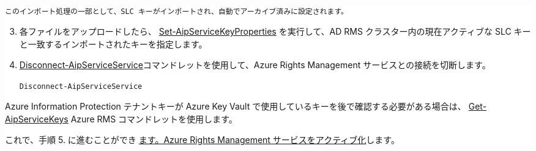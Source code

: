     このインポート処理の一部として、SLC キーがインポートされ、自動でアーカイブ済みに設定されます。

3. 各ファイルをアップロードしたら、 [Set-AipServiceKeyProperties](/powershell/module/aipservice/set-aipservicekeyproperties) を実行して、AD RMS クラスター内の現在アクティブな SLC キーと一致するインポートされたキーを指定します。

4. [Disconnect-AipServiceService](/powershell/module/aipservice/disconnect-aipservice)コマンドレットを使用して、Azure Rights Management サービスとの接続を切断します。

    ```PowerShell
    Disconnect-AipServiceService
    ```

Azure Information Protection テナントキーが Azure Key Vault で使用しているキーを後で確認する必要がある場合は、 [Get-AipServiceKeys](/powershell/module/aipservice/get-aipservicekeys) Azure RMS コマンドレットを使用します。


これで、手順 5. に進むことができ [ます。Azure Rights Management サービスをアクティブ化](migrate-from-ad-rms-phase2.md#step-5-activate-the-azure-rights-management-service)します。


